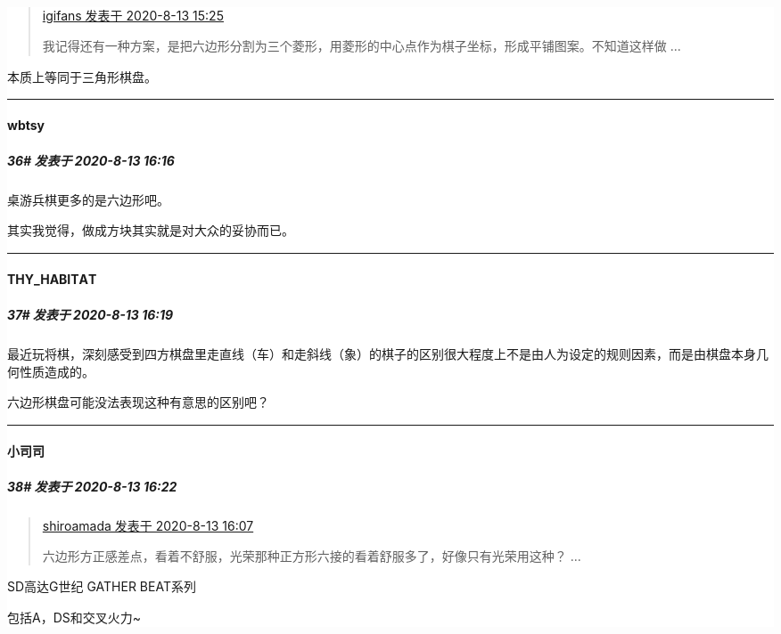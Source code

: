 
<blockquote><a href="httphttps://bbs.saraba1st.com/2b/forum.php?mod=redirect&amp;goto=findpost&amp;pid=48416279&amp;ptid=1954517" target="_blank">igifans 发表于 2020-8-13 15:25</a>

我记得还有一种方案，是把六边形分割为三个菱形，用菱形的中心点作为棋子坐标，形成平铺图案。不知道这样做 ...</blockquote>
本质上等同于三角形棋盘。







*****

####  wbtsy  
##### 36#       发表于 2020-8-13 16:16




桌游兵棋更多的是六边形吧。


其实我觉得，做成方块其实就是对大众的妥协而已。







*****

####  THY_HABITΑT  
##### 37#       发表于 2020-8-13 16:19




最近玩将棋，深刻感受到四方棋盘里走直线（车）和走斜线（象）的棋子的区别很大程度上不是由人为设定的规则因素，而是由棋盘本身几何性质造成的。


六边形棋盘可能没法表现这种有意思的区别吧？







*****

####  小司司  
##### 38#       发表于 2020-8-13 16:22



<blockquote><a href="httphttps://bbs.saraba1st.com/2b/forum.php?mod=redirect&amp;goto=findpost&amp;pid=48416875&amp;ptid=1954517" target="_blank">shiroamada 发表于 2020-8-13 16:07</a>

六边形方正感差点，看着不舒服，光荣那种正方形六接的看着舒服多了，好像只有光荣用这种？ ...</blockquote>
SD高达G世纪 GATHER BEAT系列


包括A，DS和交叉火力~



